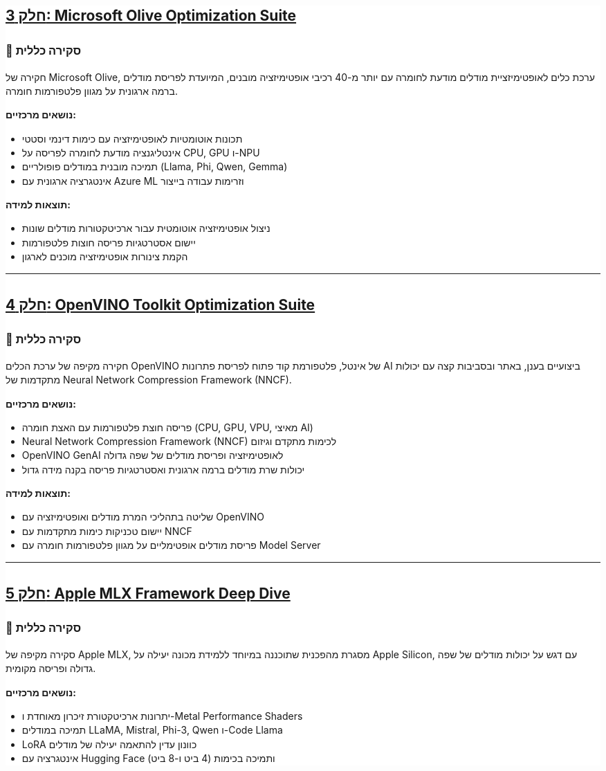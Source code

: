 
## [חלק 3: Microsoft Olive Optimization Suite](./03.MicrosoftOlive.md)

### 🎯 סקירה כללית
חקירה של Microsoft Olive, ערכת כלים לאופטימיזציית מודלים מודעת לחומרה עם יותר מ-40 רכיבי אופטימיזציה מובנים, המיועדת לפריסת מודלים ברמה ארגונית על מגוון פלטפורמות חומרה.

**נושאים מרכזיים:**
- תכונות אוטומטיות לאופטימיזציה עם כימות דינמי וסטטי
- אינטליגנציה מודעת לחומרה לפריסה על CPU, GPU ו-NPU
- תמיכה מובנית במודלים פופולריים (Llama, Phi, Qwen, Gemma)
- אינטגרציה ארגונית עם Azure ML וזרימות עבודה בייצור

**תוצאות למידה:**
- ניצול אופטימיזציה אוטומטית עבור ארכיטקטורות מודלים שונות
- יישום אסטרטגיות פריסה חוצות פלטפורמות
- הקמת צינורות אופטימיזציה מוכנים לארגון

---

## [חלק 4: OpenVINO Toolkit Optimization Suite](./04.openvino.md)

### 🎯 סקירה כללית
חקירה מקיפה של ערכת הכלים OpenVINO של אינטל, פלטפורמת קוד פתוח לפריסת פתרונות AI ביצועיים בענן, באתר ובסביבות קצה עם יכולות מתקדמות של Neural Network Compression Framework (NNCF).

**נושאים מרכזיים:**
- פריסה חוצת פלטפורמות עם האצת חומרה (CPU, GPU, VPU, מאיצי AI)
- Neural Network Compression Framework (NNCF) לכימות מתקדם וגיזום
- OpenVINO GenAI לאופטימיזציה ופריסת מודלים של שפה גדולה
- יכולות שרת מודלים ברמה ארגונית ואסטרטגיות פריסה בקנה מידה גדול

**תוצאות למידה:**
- שליטה בתהליכי המרת מודלים ואופטימיזציה עם OpenVINO
- יישום טכניקות כימות מתקדמות עם NNCF
- פריסת מודלים אופטימליים על מגוון פלטפורמות חומרה עם Model Server

---

## [חלק 5: Apple MLX Framework Deep Dive](./05.AppleMLX.md)

### 🎯 סקירה כללית
סקירה מקיפה של Apple MLX, מסגרת מהפכנית שתוכננה במיוחד ללמידת מכונה יעילה על Apple Silicon, עם דגש על יכולות מודלים של שפה גדולה ופריסה מקומית.

**נושאים מרכזיים:**
- יתרונות ארכיטקטורת זיכרון מאוחדת ו-Metal Performance Shaders
- תמיכה במודלים LLaMA, Mistral, Phi-3, Qwen ו-Code Llama
- LoRA כוונון עדין להתאמה יעילה של מודלים
- אינטגרציה עם Hugging Face ותמיכה בכימות (4 ביט ו-8 ביט)

